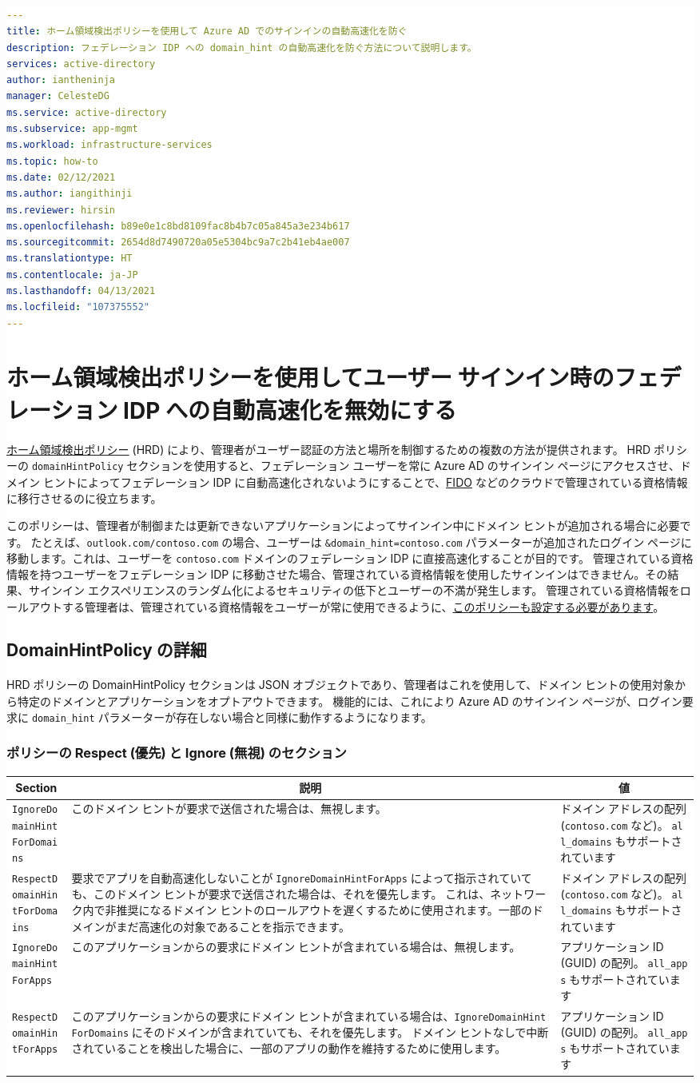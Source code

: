 ```yaml
---
title: ホーム領域検出ポリシーを使用して Azure AD でのサインインの自動高速化を防ぐ
description: フェデレーション IDP への domain_hint の自動高速化を防ぐ方法について説明します。
services: active-directory
author: iantheninja
manager: CelesteDG
ms.service: active-directory
ms.subservice: app-mgmt
ms.workload: infrastructure-services
ms.topic: how-to
ms.date: 02/12/2021
ms.author: iangithinji
ms.reviewer: hirsin
ms.openlocfilehash: b89e0e1c8bd8109fac8b4b7c05a845a3e234b617
ms.sourcegitcommit: 2654d8d7490720a05e5304bc9a7c2b41eb4ae007
ms.translationtype: HT
ms.contentlocale: ja-JP
ms.lasthandoff: 04/13/2021
ms.locfileid: "107375552"
---
```

# <a name="disable-auto-acceleration-to-a-federated-idp-during-user-sign-in-with-home-realm-discovery-policy"></a>ホーム領域検出ポリシーを使用してユーザー サインイン時のフェデレーション IDP への自動高速化を無効にする

[ホーム領域検出ポリシー](/graph/api/resources/homeRealmDiscoveryPolicy) (HRD) により、管理者がユーザー認証の方法と場所を制御するための複数の方法が提供されます。 HRD ポリシーの `domainHintPolicy` セクションを使用すると、フェデレーション ユーザーを常に Azure AD のサインイン ページにアクセスさせ、ドメイン ヒントによってフェデレーション IDP に自動高速化されないようにすることで、[FIDO](../authentication/howto-authentication-passwordless-security-key.md) などのクラウドで管理されている資格情報に移行させるのに役立ちます。

このポリシーは、管理者が制御または更新できないアプリケーションによってサインイン中にドメイン ヒントが追加される場合に必要です。  たとえば、`outlook.com/contoso.com` の場合、ユーザーは `&domain_hint=contoso.com` パラメーターが追加されたログイン ページに移動します。これは、ユーザーを `contoso.com` ドメインのフェデレーション IDP に直接高速化することが目的です。 管理されている資格情報を持つユーザーをフェデレーション IDP に移動させた場合、管理されている資格情報を使用したサインインはできません。その結果、サインイン エクスペリエンスのランダム化によるセキュリティの低下とユーザーの不満が発生します。 管理されている資格情報をロールアウトする管理者は、管理されている資格情報をユーザーが常に使用できるように、[このポリシーも設定する必要があります](#suggested-use-within-a-tenant)。

## <a name="domainhintpolicy-details"></a>DomainHintPolicy の詳細

HRD ポリシーの DomainHintPolicy セクションは JSON オブジェクトであり、管理者はこれを使用して、ドメイン ヒントの使用対象から特定のドメインとアプリケーションをオプトアウトできます。  機能的には、これにより Azure AD のサインイン ページが、ログイン要求に `domain_hint` パラメーターが存在しない場合と同様に動作するようになります。

### <a name="the-respect-and-ignore-policy-sections"></a>ポリシーの Respect (優先) と Ignore (無視) のセクション

|Section | 説明 | 値 |
|--------|---------|--------|
|`IgnoreDomainHintForDomains` |このドメイン ヒントが要求で送信された場合は、無視します。 |ドメイン アドレスの配列 (`contoso.com` など)。 `all_domains` もサポートされています|
|`RespectDomainHintForDomains`| 要求でアプリを自動高速化しないことが `IgnoreDomainHintForApps` によって指示されていても、このドメイン ヒントが要求で送信された場合は、それを優先します。 これは、ネットワーク内で非推奨になるドメイン ヒントのロールアウトを遅くするために使用されます。一部のドメインがまだ高速化の対象であることを指示できます。 | ドメイン アドレスの配列 (`contoso.com` など)。 `all_domains` もサポートされています|
|`IgnoreDomainHintForApps`| このアプリケーションからの要求にドメイン ヒントが含まれている場合は、無視します。 | アプリケーション ID (GUID) の配列。 `all_apps` もサポートされています|
|`RespectDomainHintForApps` |このアプリケーションからの要求にドメイン ヒントが含まれている場合は、`IgnoreDomainHintForDomains` にそのドメインが含まれていても、それを優先します。 ドメイン ヒントなしで中断されていることを検出した場合に、一部のアプリの動作を維持するために使用します。 | アプリケーション ID (GUID) の配列。 `all_apps` もサポートされています|
